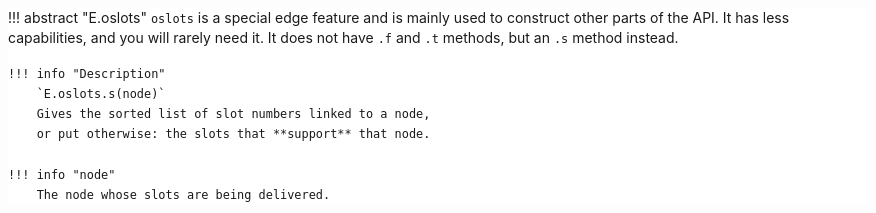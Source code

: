 !!! abstract "E.oslots"
    `oslots` is a special edge feature and is mainly used to construct other parts
    of the API. It has less capabilities, and you will rarely need it. It does not
    have `.f` and `.t` methods, but an `.s` method instead.

    !!! info "Description"
        `E.oslots.s(node)`
        Gives the sorted list of slot numbers linked to a node,
        or put otherwise: the slots that **support** that node.

    !!! info "node"
        The node whose slots are being delivered.

